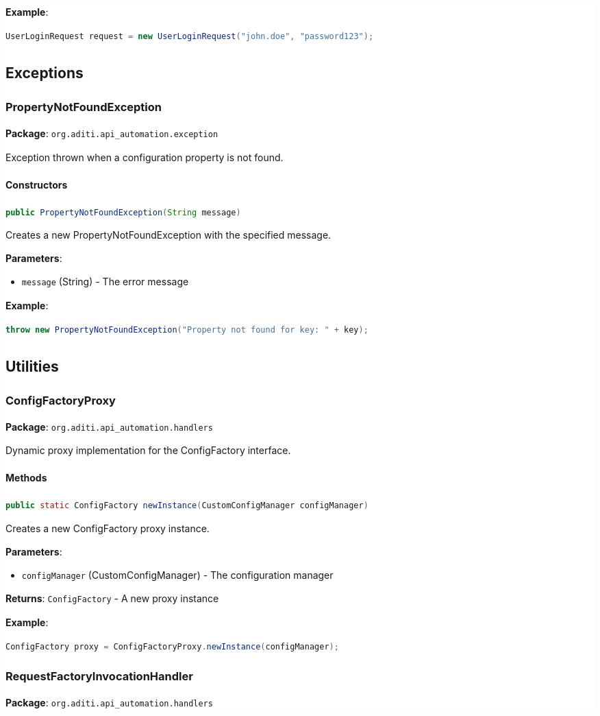 **Example**:
```java
UserLoginRequest request = new UserLoginRequest("john.doe", "password123");
```

## Exceptions

### PropertyNotFoundException

**Package**: `org.aditi.api_automation.exception`

Exception thrown when a configuration property is not found.

#### Constructors

```java
public PropertyNotFoundException(String message)
```
Creates a new PropertyNotFoundException with the specified message.

**Parameters**:
- `message` (String) - The error message

**Example**:
```java
throw new PropertyNotFoundException("Property not found for key: " + key);
```

## Utilities

### ConfigFactoryProxy

**Package**: `org.aditi.api_automation.handlers`

Dynamic proxy implementation for the ConfigFactory interface.

#### Methods

```java
public static ConfigFactory newInstance(CustomConfigManager configManager)
```
Creates a new ConfigFactory proxy instance.

**Parameters**:
- `configManager` (CustomConfigManager) - The configuration manager

**Returns**: `ConfigFactory` - A new proxy instance

**Example**:
```java
ConfigFactory proxy = ConfigFactoryProxy.newInstance(configManager);
```

### RequestFactoryInvocationHandler

**Package**: `org.aditi.api_automation.handlers`
